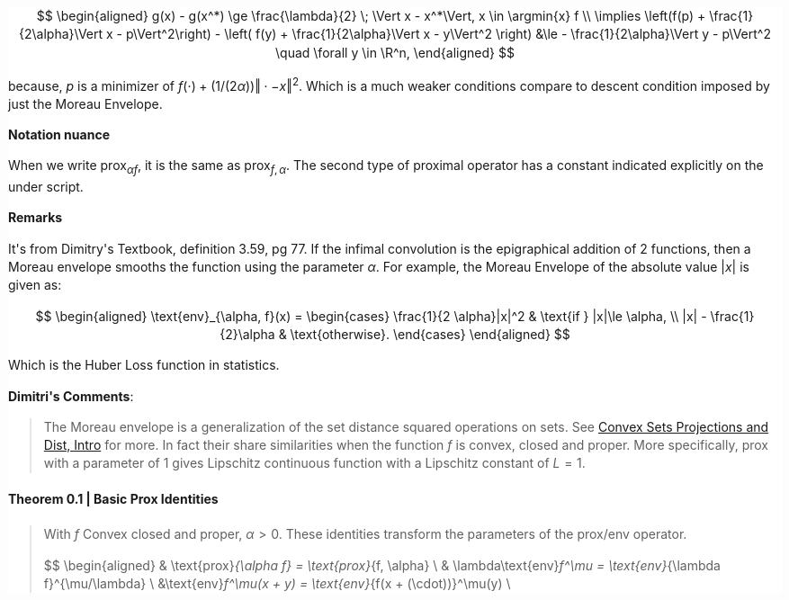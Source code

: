$$
\begin{aligned}
    g(x) - g(x^*) \ge \frac{\lambda}{2} \; \Vert x - x^*\Vert, x \in \argmin{x} f
    \\
    \implies 
    \left(f(p) + \frac{1}{2\alpha}\Vert x - p\Vert^2\right)
    - 
    \left(
        f(y) + \frac{1}{2\alpha}\Vert x - y\Vert^2 
    \right)
    &\le 
    - \frac{1}{2\alpha}\Vert y - p\Vert^2 
    \quad \forall y \in \R^n, 
\end{aligned}
$$

because, $p$ is a minimizer of $f(\cdot) + (1/(2\alpha ))\Vert \cdot - x\Vert^2$. 
Which is a much weaker conditions compare to descent condition imposed by just the Moreau Envelope. 


**Notation nuance**

When we write $\text{prox}_{\alpha f}$, it is the same as $\text{prox}_{f, \alpha}$. 
The second type of proximal operator has a constant indicated explicitly on the under script. 

**Remarks**

It's from Dimitry's Textbook, definition 3.59, pg 77. 
If the infimal convolution is the epigraphical addition of 2 functions, then a Moreau envelope smooths the function using the parameter $\alpha$. 
For example, the Moreau Envelope of the absolute value $|x|$ is given as: 

$$
\begin{aligned}
   \text{env}_{\alpha, f}(x) = \begin{cases}
        \frac{1}{2 \alpha}|x|^2 & \text{if } |x|\le \alpha, 
        \\
        |x| - \frac{1}{2}\alpha & \text{otherwise}.
   \end{cases}
\end{aligned}
$$

Which is the Huber Loss function in statistics. 

**Dimitri's Comments**:
> The Moreau envelope is a generalization of the set distance squared operations on sets. 
> See [Convex Sets Projections and Dist, Intro](../Background/Convex%20Sets%20Projections%20and%20Dist,%20Intro.md) for more. 
> In fact their share similarities when the function $f$ is convex, closed and proper. 
> More specifically, prox with a parameter of $1$ gives Lipschitz continuous function with a Lipschitz constant of $L=1$. 

#### **Theorem 0.1 | Basic Prox Identities**

> With $f$ Convex closed and proper, $\alpha > 0$. These identities transform the parameters of the prox/env operator. 
> 
> $$
> \begin{aligned}
>     & \text{prox}_{\alpha f} =  \text{prox}_{f, \alpha}
>     \\
>     & \lambda\text{env}_f^\mu = 
>     \text{env}_{\lambda f}^{\mu/\lambda}
>     \\
>     &\text{env}_f^\mu(x + y) = \text{env}_{f(x + (\cdot))}^\mu(y)
>     \\